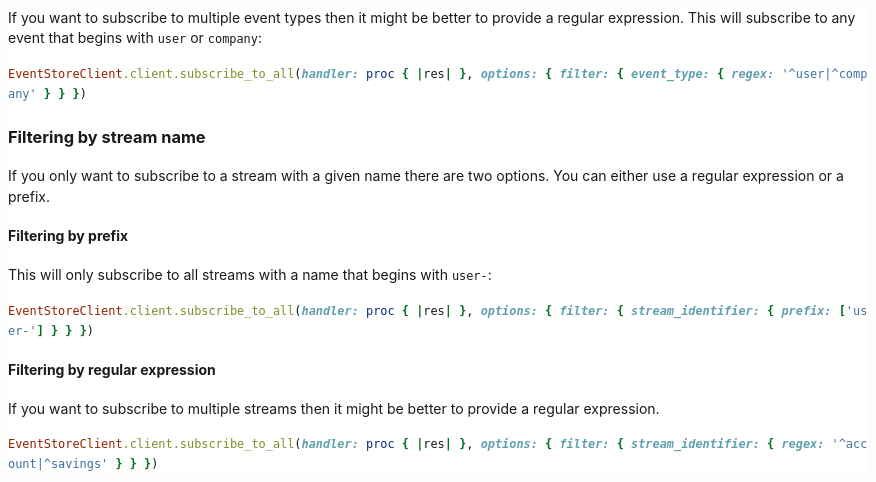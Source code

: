 If you want to subscribe to multiple event types then it might be better to provide a regular expression. This will subscribe to any event that begins with `user` or `company`:

```ruby
EventStoreClient.client.subscribe_to_all(handler: proc { |res| }, options: { filter: { event_type: { regex: '^user|^company' } } })
```

### Filtering by stream name

If you only want to subscribe to a stream with a given name there are two options. You can either use a regular expression or a prefix.

#### Filtering by prefix

This will only subscribe to all streams with a name that begins with `user-`:

```ruby
EventStoreClient.client.subscribe_to_all(handler: proc { |res| }, options: { filter: { stream_identifier: { prefix: ['user-'] } } })
```

#### Filtering by regular expression

If you want to subscribe to multiple streams then it might be better to provide a regular expression.

```ruby
EventStoreClient.client.subscribe_to_all(handler: proc { |res| }, options: { filter: { stream_identifier: { regex: '^account|^savings' } } })
```
